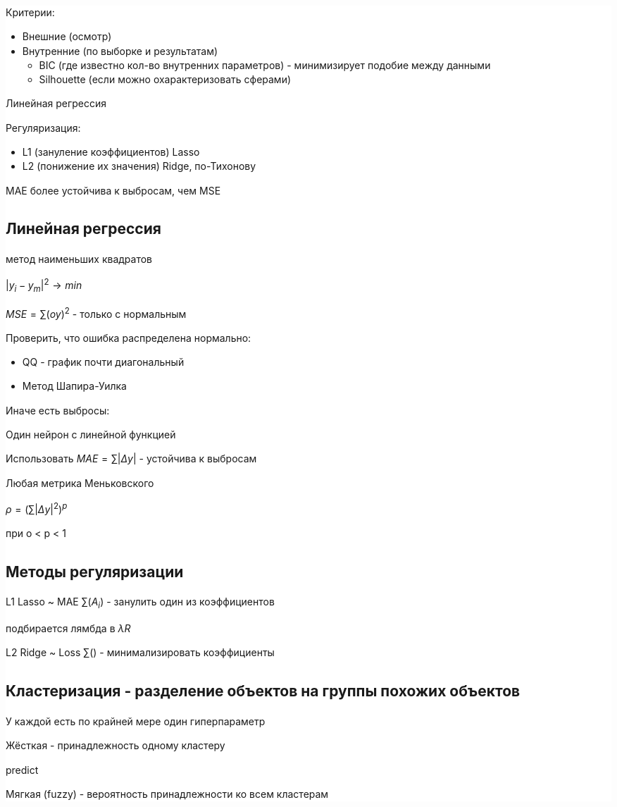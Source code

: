 Критерии:
- Внешние (осмотр)
- Внутренние (по выборке и результатам)
  - BIC (где известно кол-во внутренних параметров) - минимизирует подобие между данными
  - Silhouette (если можно охарактеризовать сферами)


Линейная регрессия


Регуляризация:
- L1 (зануление коэффициентов) Lasso
- L2 (понижение их значения) Ridge, по-Тихонову

MAE более устойчива к выбросам, чем MSE


## Линейная регрессия
метод наименьших квадратов

$|y_i-y_m|^2→min$

$MSE=∑(oy)^2$ - только с нормальным

Проверить, что ошибка распределена нормально:

- QQ - график почти диагональный

- Метод Шапира-Уилка

Иначе есть выбросы:

Один нейрон с линейной функцией

Использовать $MAE=∑|Δy|$ - устойчива к выбросам

Любая метрика Меньковского

$ρ=(∑|Δy|^2)^p$

при o < p < 1

## Методы регуляризации
L1 Lasso ~ MAE $∑(A_i)$ - занулить один из коэффициентов

подбирается лямбда в $λR$

L2 Ridge ~ Loss $∑()$ - минимализировать коэффициенты

## Кластеризация - разделение объектов на группы похожих объектов
У каждой есть по крайней мере один гиперпараметр

Жёсткая - принадлежность одному кластеру

predict

Мягкая (fuzzy) - вероятность принадлежности ко всем кластерам
